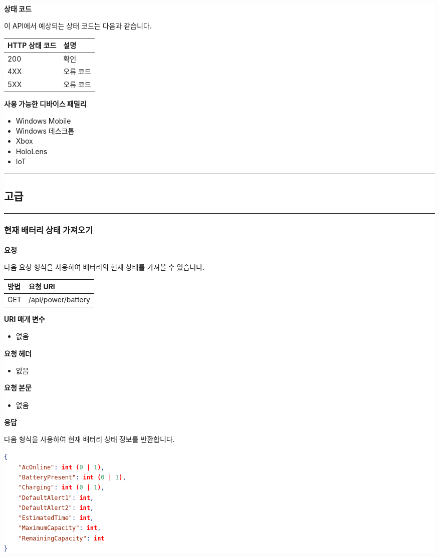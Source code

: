 **상태 코드**

이 API에서 예상되는 상태 코드는 다음과 같습니다.

| HTTP 상태 코드      | 설명 |
| :------     | :----- |
| 200 | 확인 |
| 4XX | 오류 코드 |
| 5XX | 오류 코드 |

**사용 가능한 디바이스 패밀리**

* Windows Mobile
* Windows 데스크톱
* Xbox
* HoloLens
* IoT

<hr>

## <a name="power"></a>고급

<hr>

### <a name="get-the-current-battery-state"></a>현재 배터리 상태 가져오기

**요청**

다음 요청 형식을 사용하여 배터리의 현재 상태를 가져올 수 있습니다.
 
| 방법      | 요청 URI |
| :------     | :----- |
| GET | /api/power/battery |


**URI 매개 변수**

- 없음

**요청 헤더**

- 없음

**요청 본문**

- 없음

**응답**

다음 형식을 사용하여 현재 배터리 상태 정보를 반환합니다.
```json
{
    "AcOnline": int (0 | 1),
    "BatteryPresent": int (0 | 1),
    "Charging": int (0 | 1),
    "DefaultAlert1": int,
    "DefaultAlert2": int,
    "EstimatedTime": int,
    "MaximumCapacity": int,
    "RemainingCapacity": int
}
```
